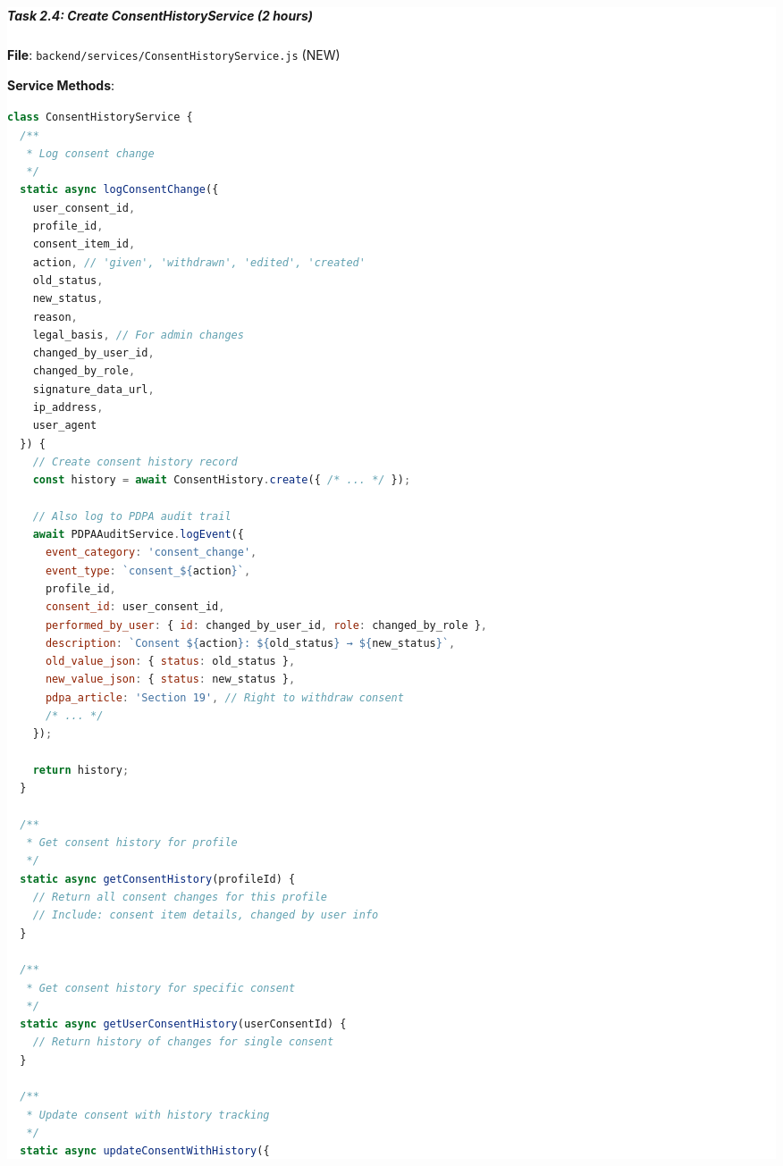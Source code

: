 
##### Task 2.4: Create ConsentHistoryService (2 hours)
**File**: `backend/services/ConsentHistoryService.js` (NEW)

**Service Methods**:
```javascript
class ConsentHistoryService {
  /**
   * Log consent change
   */
  static async logConsentChange({
    user_consent_id,
    profile_id,
    consent_item_id,
    action, // 'given', 'withdrawn', 'edited', 'created'
    old_status,
    new_status,
    reason,
    legal_basis, // For admin changes
    changed_by_user_id,
    changed_by_role,
    signature_data_url,
    ip_address,
    user_agent
  }) {
    // Create consent history record
    const history = await ConsentHistory.create({ /* ... */ });

    // Also log to PDPA audit trail
    await PDPAAuditService.logEvent({
      event_category: 'consent_change',
      event_type: `consent_${action}`,
      profile_id,
      consent_id: user_consent_id,
      performed_by_user: { id: changed_by_user_id, role: changed_by_role },
      description: `Consent ${action}: ${old_status} → ${new_status}`,
      old_value_json: { status: old_status },
      new_value_json: { status: new_status },
      pdpa_article: 'Section 19', // Right to withdraw consent
      /* ... */
    });

    return history;
  }

  /**
   * Get consent history for profile
   */
  static async getConsentHistory(profileId) {
    // Return all consent changes for this profile
    // Include: consent item details, changed by user info
  }

  /**
   * Get consent history for specific consent
   */
  static async getUserConsentHistory(userConsentId) {
    // Return history of changes for single consent
  }

  /**
   * Update consent with history tracking
   */
  static async updateConsentWithHistory({
```